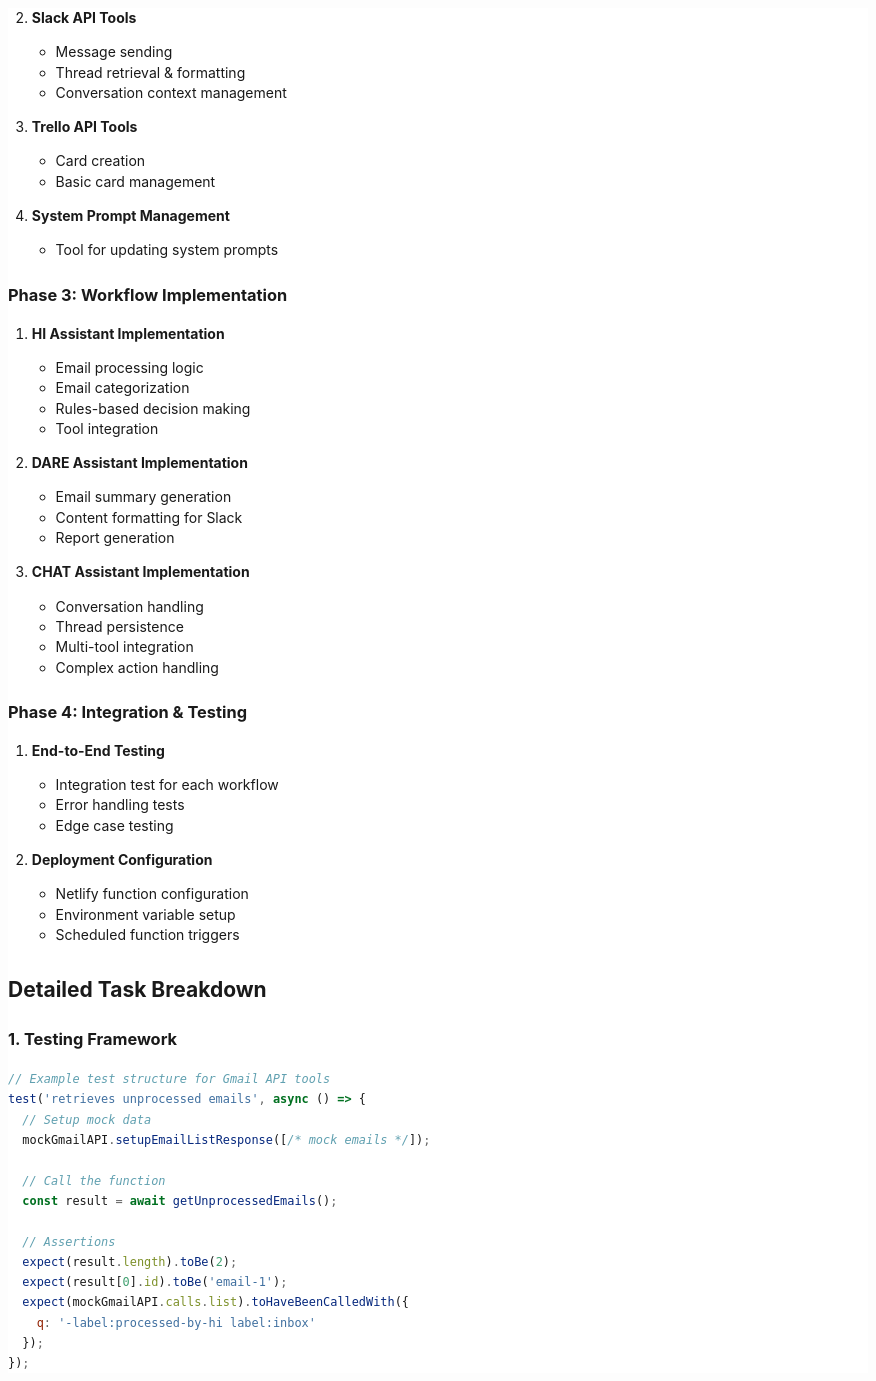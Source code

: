 2. **Slack API Tools**
   - Message sending
   - Thread retrieval & formatting
   - Conversation context management

3. **Trello API Tools**
   - Card creation
   - Basic card management

4. **System Prompt Management**
   - Tool for updating system prompts

### Phase 3: Workflow Implementation

1. **HI Assistant Implementation**
   - Email processing logic
   - Email categorization
   - Rules-based decision making
   - Tool integration

2. **DARE Assistant Implementation**
   - Email summary generation
   - Content formatting for Slack
   - Report generation

3. **CHAT Assistant Implementation**
   - Conversation handling
   - Thread persistence
   - Multi-tool integration
   - Complex action handling

### Phase 4: Integration & Testing

1. **End-to-End Testing**
   - Integration test for each workflow
   - Error handling tests
   - Edge case testing

2. **Deployment Configuration**
   - Netlify function configuration
   - Environment variable setup
   - Scheduled function triggers

## Detailed Task Breakdown

### 1. Testing Framework

```javascript
// Example test structure for Gmail API tools
test('retrieves unprocessed emails', async () => {
  // Setup mock data
  mockGmailAPI.setupEmailListResponse([/* mock emails */]);
  
  // Call the function
  const result = await getUnprocessedEmails();
  
  // Assertions
  expect(result.length).toBe(2);
  expect(result[0].id).toBe('email-1');
  expect(mockGmailAPI.calls.list).toHaveBeenCalledWith({
    q: '-label:processed-by-hi label:inbox'
  });
});
```
